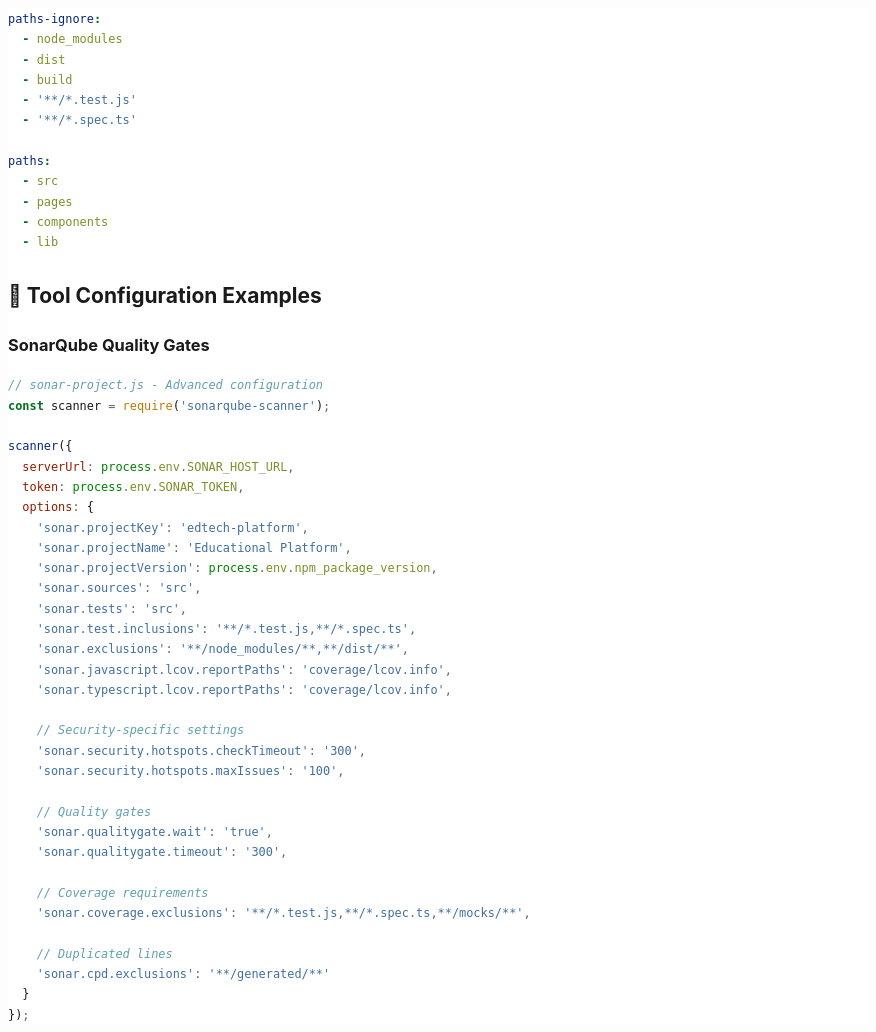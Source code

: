 ```yaml
paths-ignore:
  - node_modules
  - dist
  - build
  - '**/*.test.js'
  - '**/*.spec.ts'

paths:
  - src
  - pages
  - components
  - lib
```

## 🔧 Tool Configuration Examples

### SonarQube Quality Gates
```javascript
// sonar-project.js - Advanced configuration
const scanner = require('sonarqube-scanner');

scanner({
  serverUrl: process.env.SONAR_HOST_URL,
  token: process.env.SONAR_TOKEN,
  options: {
    'sonar.projectKey': 'edtech-platform',
    'sonar.projectName': 'Educational Platform',
    'sonar.projectVersion': process.env.npm_package_version,
    'sonar.sources': 'src',
    'sonar.tests': 'src',
    'sonar.test.inclusions': '**/*.test.js,**/*.spec.ts',
    'sonar.exclusions': '**/node_modules/**,**/dist/**',
    'sonar.javascript.lcov.reportPaths': 'coverage/lcov.info',
    'sonar.typescript.lcov.reportPaths': 'coverage/lcov.info',
    
    // Security-specific settings
    'sonar.security.hotspots.checkTimeout': '300',
    'sonar.security.hotspots.maxIssues': '100',
    
    // Quality gates
    'sonar.qualitygate.wait': 'true',
    'sonar.qualitygate.timeout': '300',
    
    // Coverage requirements
    'sonar.coverage.exclusions': '**/*.test.js,**/*.spec.ts,**/mocks/**',
    
    // Duplicated lines
    'sonar.cpd.exclusions': '**/generated/**'
  }
});
```
